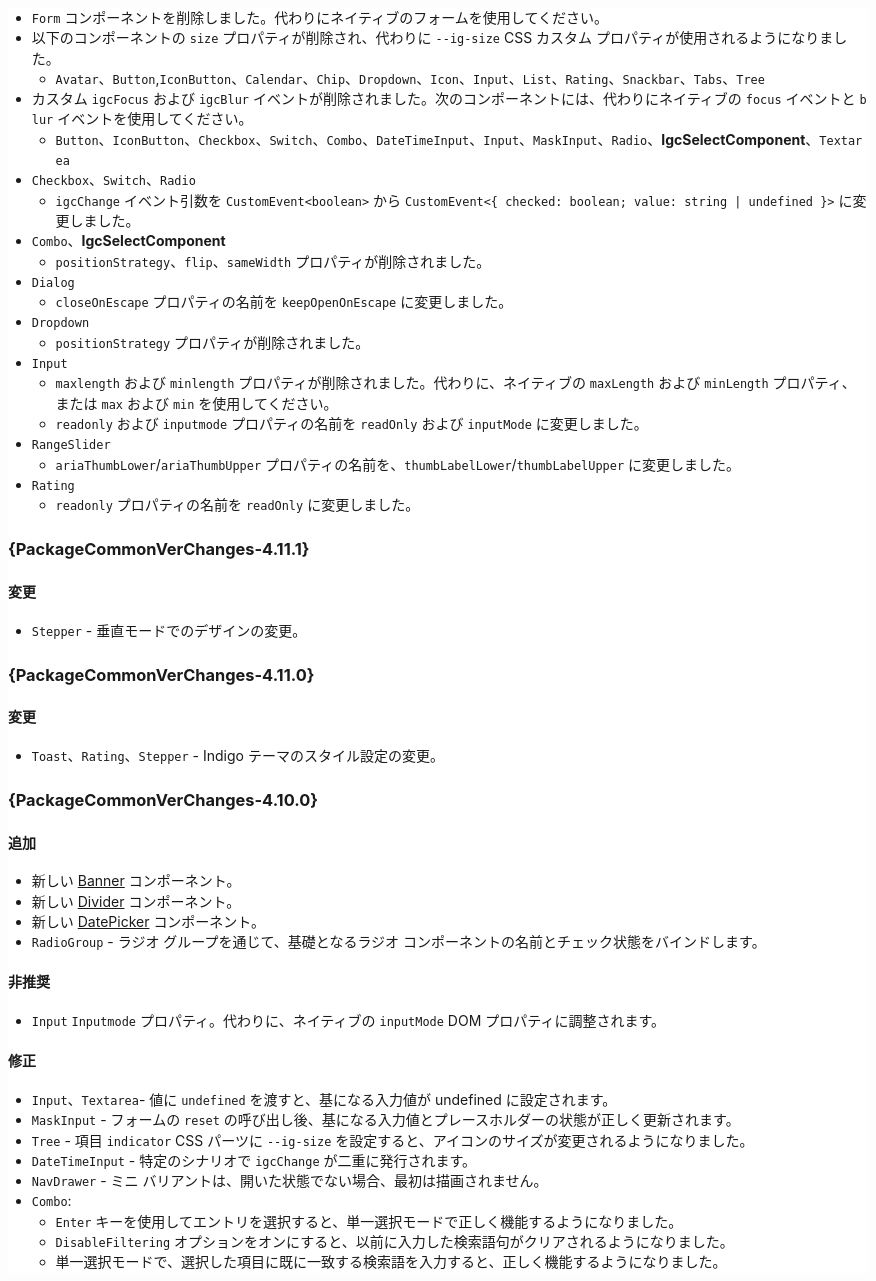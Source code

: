 - `Form` コンポーネントを削除しました。代わりにネイティブのフォームを使用してください。
- 以下のコンポーネントの `size` プロパティが削除され、代わりに `--ig-size` CSS カスタム プロパティが使用されるようになりました。
  - `Avatar`、`Button`,`IconButton`、`Calendar`、`Chip`、`Dropdown`、`Icon`、`Input`、`List`、`Rating`、`Snackbar`、`Tabs`、`Tree`
- カスタム `igcFocus` および `igcBlur` イベントが削除されました。次のコンポーネントには、代わりにネイティブの `focus` イベントと `blur` イベントを使用してください。
  - `Button`、`IconButton`、`Checkbox`、`Switch`、`Combo`、`DateTimeInput`、`Input`、`MaskInput`、`Radio`、**IgcSelectComponent**、`Textarea`
- `Checkbox`、`Switch`、`Radio`
  - `igcChange` イベント引数を `CustomEvent<boolean>` から `CustomEvent<{ checked: boolean; value: string | undefined }>` に変更しました。
- `Combo`、**IgcSelectComponent**
  - `positionStrategy`、`flip`、`sameWidth` プロパティが削除されました。
- `Dialog`
  - `closeOnEscape` プロパティの名前を `keepOpenOnEscape` に変更しました。
- `Dropdown`
  - `positionStrategy` プロパティが削除されました。
- `Input`
  - `maxlength` および `minlength` プロパティが削除されました。代わりに、ネイティブの `maxLength` および `minLength` プロパティ、または `max` および `min` を使用してください。
  - `readonly` および `inputmode` プロパティの名前を `readOnly` および `inputMode` に変更しました。
- `RangeSlider`
  - `ariaThumbLower`/`ariaThumbUpper` プロパティの名前を、`thumbLabelLower`/`thumbLabelUpper` に変更しました。
- `Rating`
  - `readonly` プロパティの名前を `readOnly` に変更しました。

### **{PackageCommonVerChanges-4.11.1}**

#### 変更
- `Stepper` - 垂直モードでのデザインの変更。

### **{PackageCommonVerChanges-4.11.0}**

#### 変更
- `Toast`、`Rating`、`Stepper` - Indigo テーマのスタイル設定の変更。

### **{PackageCommonVerChanges-4.10.0}**

#### 追加
- 新しい [Banner](notifications/banner.md) コンポーネント。
- 新しい [Divider](layouts/divider.md) コンポーネント。
- 新しい [DatePicker](scheduling/date-picker.md) コンポーネント。
- `RadioGroup` - ラジオ グループを通じて、基礎となるラジオ コンポーネントの名前とチェック状態をバインドします。

#### 非推奨
- `Input` `Inputmode` プロパティ。代わりに、ネイティブの `inputMode` DOM プロパティに調整されます。

#### 修正
- `Input`、`Textarea`- 値に `undefined` を渡すと、基になる入力値が undefined に設定されます。
- `MaskInput` - フォームの `reset` の呼び出し後、基になる入力値とプレースホルダーの状態が正しく更新されます。
- `Tree` - 項目 `indicator` CSS パーツに `--ig-size` を設定すると、アイコンのサイズが変更されるようになりました。
- `DateTimeInput` - 特定のシナリオで `igcChange` が二重に発行されます。
- `NavDrawer` - ミニ バリアントは、開いた状態でない場合、最初は描画されません。
- `Combo`:
  - `Enter` キーを使用してエントリを選択すると、単一選択モードで正しく機能するようになりました。
  - `DisableFiltering` オプションをオンにすると、以前に入力した検索語句がクリアされるようになりました。
  - 単一選択モードで、選択した項目に既に一致する検索語を入力すると、正しく機能するようになりました。
